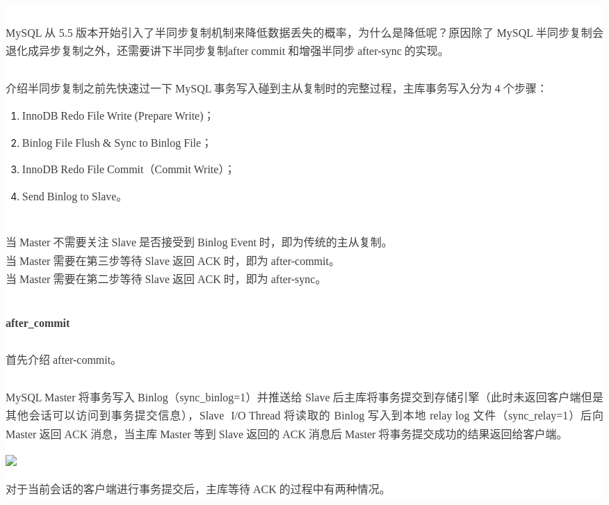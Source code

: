 <p style="margin-top: 0pt; margin-bottom: 0pt; font-size: 11pt; color: rgb(73, 73, 73); text-indent: 0em; text-align: justify; line-height: 1.75em;"><span style="font-family: 微软雅黑, &quot;Microsoft YaHei&quot;; color: rgb(63, 63, 63); font-size: 16px;">&nbsp;</span></p>
<p style="margin-top: 0pt; margin-bottom: 0pt; font-size: 11pt; color: rgb(73, 73, 73); text-indent: 0em; text-align: justify; line-height: 1.75em;"><span style="font-family: 微软雅黑, &quot;Microsoft YaHei&quot;; color: rgb(63, 63, 63); font-size: 16px;">MySQL 从 5.5 版本开始引入了半同步复制机制来降低数据丢失的概率，为什么是降低呢？原因除了 MySQL 半同步复制会退化成异步复制之外，还需要讲下半同步复制after commit 和增强半同步 after-sync 的实现。</span></p>
<p style="margin-top: 0pt; margin-bottom: 0pt; font-size: 11pt; color: rgb(73, 73, 73); text-indent: 0em; text-align: justify; line-height: 1.75em;"><span style="font-family: 微软雅黑, &quot;Microsoft YaHei&quot;; color: rgb(63, 63, 63); font-size: 16px;">&nbsp;</span></p>
<p style="margin-top: 0pt; margin-bottom: 0pt; font-size: 11pt; color: rgb(73, 73, 73); text-indent: 0em; text-align: justify; line-height: 1.75em;"><span style="font-family: 微软雅黑, &quot;Microsoft YaHei&quot;; color: rgb(63, 63, 63); font-size: 16px;">介绍半同步复制之前先快速过一下 MySQL 事务写入碰到主从复制时的完整过程，主库事务写入分为 4 个步骤：</span></p>
<ol style="">
 <li><p style="text-indent: 0em; text-align: justify; line-height: 1.75em;"><span style="font-family: 微软雅黑, &quot;Microsoft YaHei&quot;; color: rgb(63, 63, 63); font-size: 16px;">InnoDB&nbsp;Redo&nbsp;File Write (Prepare Write)；</span></p></li>
 <li><p style="text-indent: 0em; text-align: justify; line-height: 1.75em;"><span style="font-family: 微软雅黑, &quot;Microsoft YaHei&quot;; color: rgb(63, 63, 63); font-size: 16px;">Binlog&nbsp;File Flush &amp; Sync to Binlog File；</span></p></li>
 <li><p style="text-indent: 0em; text-align: justify; line-height: 1.75em;"><span style="font-family: 微软雅黑, &quot;Microsoft YaHei&quot;; color: rgb(63, 63, 63); font-size: 16px;">InnoDB Redo File&nbsp;Commit（Commit Write）；</span></p></li>
 <li><p style="text-indent: 0em; text-align: justify; line-height: 1.75em;"><span style="font-family: 微软雅黑, &quot;Microsoft YaHei&quot;; color: rgb(63, 63, 63); font-size: 16px;">Send Binlog to Slave。</span></p></li>
</ol>
<p style="margin-top: 0pt; margin-bottom: 0pt; font-size: 11pt; color: rgb(73, 73, 73); text-indent: 0em; text-align: justify; line-height: 1.75em;"><span style="font-family: 微软雅黑, &quot;Microsoft YaHei&quot;; color: rgb(63, 63, 63); font-size: 16px;"><br></span></p>
<p style="margin-top: 0pt; margin-bottom: 0pt; font-size: 11pt; color: rgb(73, 73, 73); text-indent: 0em; text-align: justify; line-height: 1.75em;"><span style="font-family: 微软雅黑, &quot;Microsoft YaHei&quot;; color: rgb(63, 63, 63); font-size: 16px;">当 Master 不需要关注 Slave 是否接受到 Binlog Event 时，即为传统的主从复制。</span></p>
<p style="margin-top: 0pt; margin-bottom: 0pt; font-size: 11pt; color: rgb(73, 73, 73); text-indent: 0em; text-align: justify; line-height: 1.75em;"><span style="font-family: 微软雅黑, &quot;Microsoft YaHei&quot;; color: rgb(63, 63, 63); font-size: 16px;">当 Master 需要在第三步等待 Slave 返回 ACK 时，即为 after-commit。</span></p>
<p style="margin-top: 0pt; margin-bottom: 0pt; font-size: 11pt; color: rgb(73, 73, 73); text-indent: 0em; text-align: justify; line-height: 1.75em;"><span style="font-family: 微软雅黑, &quot;Microsoft YaHei&quot;; color: rgb(63, 63, 63); font-size: 16px;">当 Master 需要在第二步等待 Slave 返回 ACK 时，即为 after-sync。</span></p>
<h2><p style="text-indent: 0em; text-align: justify; line-height: 1.75em;"><span style="font-family: 微软雅黑, &quot;Microsoft YaHei&quot;; color: rgb(63, 63, 63); font-size: 16px;">after_commit</span></p></h2>
<p style="margin-top: 0pt; margin-bottom: 0pt; font-size: 11pt; color: rgb(73, 73, 73); text-indent: 0em; text-align: justify; line-height: 1.75em;"><span style="font-family: 微软雅黑, &quot;Microsoft YaHei&quot;; color: rgb(63, 63, 63); font-size: 16px;">首先介绍 after-commit。</span></p>
<p style="margin-top: 0pt; margin-bottom: 0pt; font-size: 11pt; color: rgb(73, 73, 73); text-indent: 0em; text-align: justify; line-height: 1.75em;"><span style="font-family: 微软雅黑, &quot;Microsoft YaHei&quot;; color: rgb(63, 63, 63); font-size: 16px;">&nbsp;</span></p>
<p style="margin-top: 0pt; margin-bottom: 0pt; font-size: 11pt; color: rgb(73, 73, 73); text-indent: 0em; text-align: justify; line-height: 1.75em;"><span style="font-family: 微软雅黑, &quot;Microsoft YaHei&quot;; color: rgb(63, 63, 63); font-size: 16px;">MySQL Master 将事务写入 Binlog（sync_binlog=1）并推送给 Slave 后主库将事务提交到存储引擎（此时未返回客户端但是其他会话可以访问到事务提交信息），Slave &nbsp;I/O Thread 将读取的 Binlog 写入到本地 relay log 文件（sync_relay=1）后向 Master 返回 ACK 消息，当主库 Master 等到 Slave 返回的 ACK 消息后 Master 将事务提交成功的结果返回给客户端。</span></p>
<p style="text-align: justify; text-indent: 0em; line-height: 1.75em;"><img src="http://s0.lgstatic.com/i/image2/M01/8A/E8/CgotOV14qjyAPmVmAAPmo-NUBf8864.png"></p>
<p style="margin-top: 0pt; margin-bottom: 0pt; font-size: 11pt; color: rgb(73, 73, 73); text-indent: 0em; text-align: justify; line-height: 1.75em;"><span style="font-family: 微软雅黑, &quot;Microsoft YaHei&quot;; color: rgb(63, 63, 63); font-size: 16px;">对于当前会话的客户端进行事务提交后，主库等待 ACK 的过程中有两种情况。</span></p>
<ol style="">